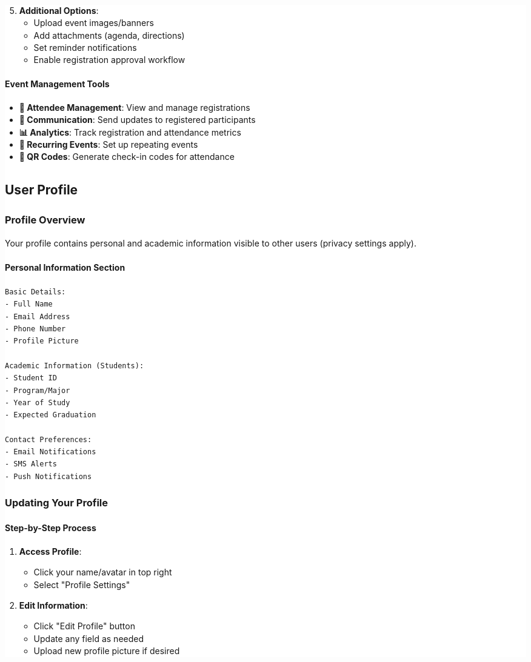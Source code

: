 5. **Additional Options**:
   - Upload event images/banners
   - Add attachments (agenda, directions)
   - Set reminder notifications
   - Enable registration approval workflow

#### Event Management Tools

- **👥 Attendee Management**: View and manage registrations
- **📧 Communication**: Send updates to registered participants
- **📊 Analytics**: Track registration and attendance metrics
- **🔄 Recurring Events**: Set up repeating events
- **📱 QR Codes**: Generate check-in codes for attendance

## User Profile

### Profile Overview

Your profile contains personal and academic information visible to other users (privacy settings apply).

#### Personal Information Section
```
Basic Details:
- Full Name
- Email Address
- Phone Number
- Profile Picture

Academic Information (Students):
- Student ID
- Program/Major
- Year of Study
- Expected Graduation

Contact Preferences:
- Email Notifications
- SMS Alerts
- Push Notifications
```

### Updating Your Profile

#### Step-by-Step Process

1. **Access Profile**:
   - Click your name/avatar in top right
   - Select "Profile Settings"

2. **Edit Information**:
   - Click "Edit Profile" button
   - Update any field as needed
   - Upload new profile picture if desired
